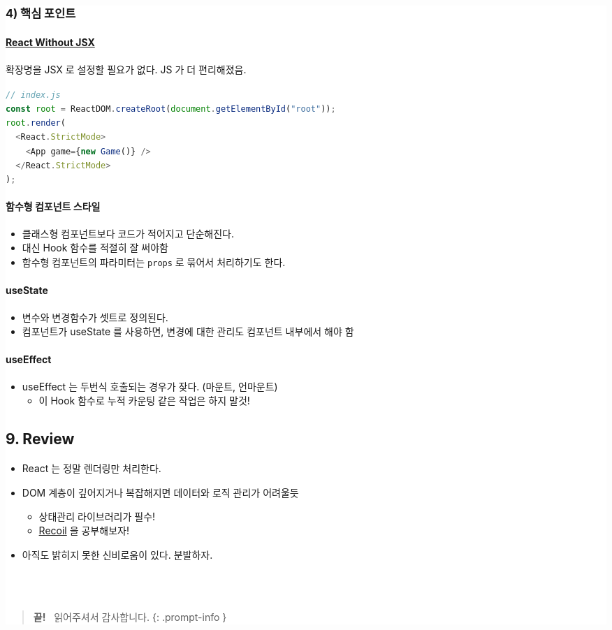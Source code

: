 ### 4) 핵심 포인트

#### [React Without JSX](https://reactjs.org/docs/react-without-jsx.html)

확장명을 JSX 로 설정할 필요가 없다. JS 가 더 편리해졌음.

```js
// index.js
const root = ReactDOM.createRoot(document.getElementById("root"));
root.render(
  <React.StrictMode>
    <App game={new Game()} />
  </React.StrictMode>
);
```

#### 함수형 컴포넌트 스타일

- 클래스형 컴포넌트보다 코드가 적어지고 단순해진다.
- 대신 Hook 함수를 적절히 잘 써야함
- 함수형 컴포넌트의 파라미터는 `props` 로 묶어서 처리하기도 한다.

#### useState

- 변수와 변경함수가 셋트로 정의된다.
- 컴포넌트가 useState 를 사용하면, 변경에 대한 관리도 컴포넌트 내부에서 해야 함

#### useEffect

- useEffect 는 두번식 호출되는 경우가 잦다. (마운트, 언마운트)
  - 이 Hook 함수로 누적 카운팅 같은 작업은 하지 말것!

## 9. Review

- React 는 정말 렌더링만 처리한다.
- DOM 계층이 깊어지거나 복잡해지면 데이터와 로직 관리가 어려울듯
  + 상태관리 라이브러리가 필수! 
  + [Recoil](https://recoiljs.org/docs/introduction/getting-started) 을 공부해보자!

- 아직도 밝히지 못한 신비로움이 있다. 분발하자.

&nbsp; <br />
&nbsp; <br />

> **끝!** &nbsp; 읽어주셔서 감사합니다.
{: .prompt-info }

